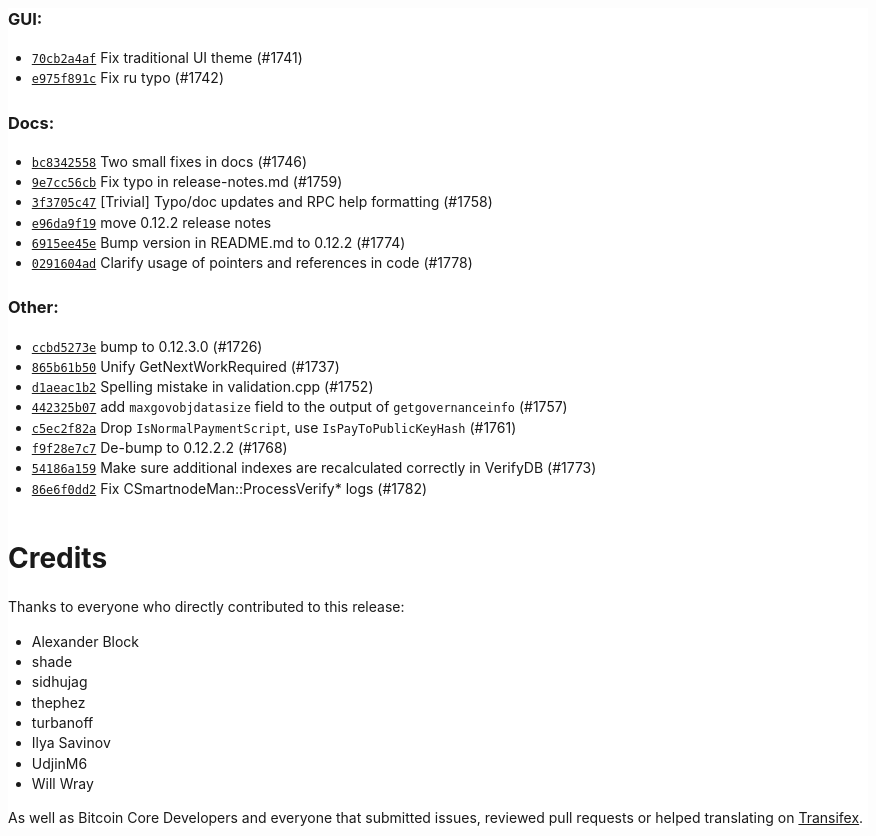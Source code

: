 ### GUI:
- [`70cb2a4af`](https://github.com/raptor3um/raptoreum/commit/70cb2a4af) Fix traditional UI theme (#1741)
- [`e975f891c`](https://github.com/raptor3um/raptoreum/commit/e975f891c) Fix ru typo (#1742)

### Docs:
- [`bc8342558`](https://github.com/raptor3um/raptoreum/commit/bc8342558) Two small fixes in docs (#1746)
- [`9e7cc56cb`](https://github.com/raptor3um/raptoreum/commit/9e7cc56cb) Fix typo in release-notes.md (#1759)
- [`3f3705c47`](https://github.com/raptor3um/raptoreum/commit/3f3705c47) [Trivial] Typo/doc updates and RPC help formatting (#1758)
- [`e96da9f19`](https://github.com/raptor3um/raptoreum/commit/e96da9f19) move 0.12.2 release notes
- [`6915ee45e`](https://github.com/raptor3um/raptoreum/commit/6915ee45e) Bump version in README.md to 0.12.2 (#1774)
- [`0291604ad`](https://github.com/raptor3um/raptoreum/commit/0291604ad) Clarify usage of pointers and references in code (#1778)

### Other:
- [`ccbd5273e`](https://github.com/raptor3um/raptoreum/commit/ccbd5273e) bump to 0.12.3.0 (#1726)
- [`865b61b50`](https://github.com/raptor3um/raptoreum/commit/865b61b50) Unify GetNextWorkRequired (#1737)
- [`d1aeac1b2`](https://github.com/raptor3um/raptoreum/commit/d1aeac1b2) Spelling mistake in validation.cpp (#1752)
- [`442325b07`](https://github.com/raptor3um/raptoreum/commit/442325b07) add `maxgovobjdatasize` field to the output of `getgovernanceinfo` (#1757)
- [`c5ec2f82a`](https://github.com/raptor3um/raptoreum/commit/c5ec2f82a) Drop `IsNormalPaymentScript`, use `IsPayToPublicKeyHash` (#1761)
- [`f9f28e7c7`](https://github.com/raptor3um/raptoreum/commit/f9f28e7c7) De-bump to 0.12.2.2 (#1768)
- [`54186a159`](https://github.com/raptor3um/raptoreum/commit/54186a159) Make sure additional indexes are recalculated correctly in VerifyDB (#1773)
- [`86e6f0dd2`](https://github.com/raptor3um/raptoreum/commit/86e6f0dd2) Fix CSmartnodeMan::ProcessVerify* logs (#1782)


Credits
=======

Thanks to everyone who directly contributed to this release:

- Alexander Block
- shade
- sidhujag
- thephez
- turbanoff
- Ilya Savinov
- UdjinM6
- Will Wray

As well as Bitcoin Core Developers and everyone that submitted issues,
reviewed pull requests or helped translating on
[Transifex](https://www.transifex.com/projects/p/raptoreum/).
